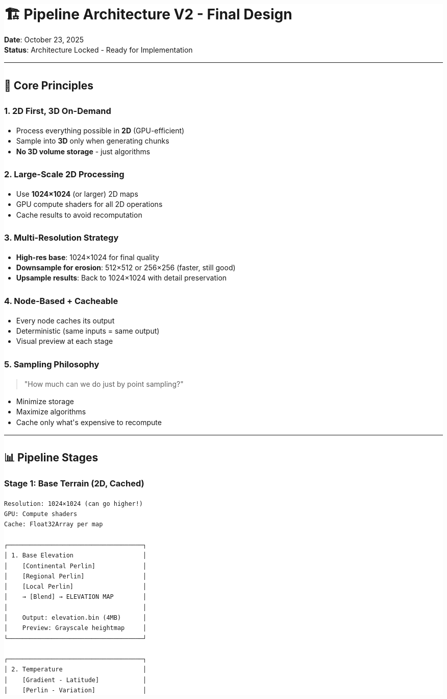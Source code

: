# 🏗️ Pipeline Architecture V2 - Final Design

**Date**: October 23, 2025  
**Status**: Architecture Locked - Ready for Implementation

---

## 🎯 Core Principles

### **1. 2D First, 3D On-Demand**
- Process everything possible in **2D** (GPU-efficient)
- Sample into **3D** only when generating chunks
- **No 3D volume storage** - just algorithms

### **2. Large-Scale 2D Processing**
- Use **1024×1024** (or larger) 2D maps
- GPU compute shaders for all 2D operations
- Cache results to avoid recomputation

### **3. Multi-Resolution Strategy**
- **High-res base**: 1024×1024 for final quality
- **Downsample for erosion**: 512×512 or 256×256 (faster, still good)
- **Upsample results**: Back to 1024×1024 with detail preservation

### **4. Node-Based + Cacheable**
- Every node caches its output
- Deterministic (same inputs = same output)
- Visual preview at each stage

### **5. Sampling Philosophy**
> "How much can we do just by point sampling?"
- Minimize storage
- Maximize algorithms
- Cache only what's expensive to recompute

---

## 📊 Pipeline Stages

### **Stage 1: Base Terrain (2D, Cached)**

```
Resolution: 1024×1024 (can go higher!)
GPU: Compute shaders
Cache: Float32Array per map

┌─────────────────────────────────────┐
│ 1. Base Elevation                   │
│    [Continental Perlin]             │
│    [Regional Perlin]                │
│    [Local Perlin]                   │
│    → [Blend] → ELEVATION MAP        │
│                                     │
│    Output: elevation.bin (4MB)      │
│    Preview: Grayscale heightmap     │
└─────────────────────────────────────┘

┌─────────────────────────────────────┐
│ 2. Temperature                      │
│    [Gradient - Latitude]            │
│    [Perlin - Variation]             │
```